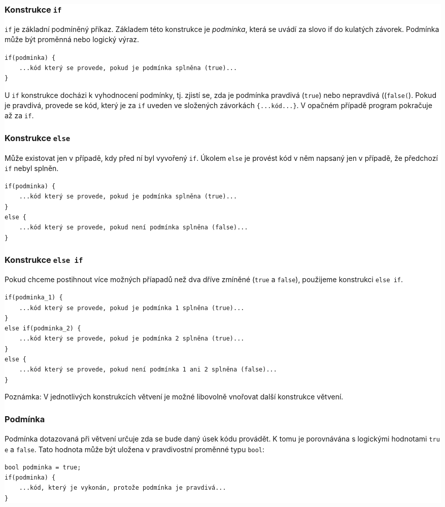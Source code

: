 ### Konstrukce `if`
`if` je základní podmíněný příkaz. Základem této konstrukce je *podmínka*, která se uvádí za slovo if do kulatých závorek. Podmínka může být proměnná nebo logický výraz.
```
if(podminka) {
    ...kód který se provede, pokud je podmínka splněna (true)...
}
```
U `if` konstrukce docházi k vyhodnocení podmínky, tj. zjistí se, zda je podmínka pravdivá (`true`) nebo nepravdivá ((`false(`). Pokud je pravdivá, provede se kód, který je za `if` uveden ve složených závorkách `{...kód...}`. V opačném případě program pokračuje až za `if`.

### Konstrukce `else`
Může existovat jen v případě, kdy před ní byl vyvořený `if`. Úkolem `else` je provést kód v něm napsaný jen v případě, že předchozí `if` nebyl splněn.
```
if(podminka) {
    ...kód který se provede, pokud je podmínka splněna (true)...
}
else {
    ...kód který se provede, pokud není podmínka splněna (false)...
}
```

### Konstrukce `else if`
Pokud chceme postihnout více možných příapadů než dva dříve zmíněné (`true` a `false`), použijeme konstrukci `else if`.
```
if(podminka_1) {
    ...kód který se provede, pokud je podmínka 1 splněna (true)...
}
else if(podminka_2) {
    ...kód který se provede, pokud je podmínka 2 splněna (true)...
}
else {
    ...kód který se provede, pokud není podmínka 1 ani 2 splněna (false)...
}
```

Poznámka: V jednotlivých konstrukcích větvení je možné libovolně vnořovat další konstrukce větvení.

### Podmínka
Podmínka dotazovaná při větvení určuje zda se bude daný úsek kódu provádět. K tomu je porovnávána s logickými hodnotami `true` a `false`. Tato hodnota může být uložena v pravdivostní proměnné typu `bool`:
```
bool podminka = true;
if(podminka) {
    ...kód, který je vykonán, protože podmínka je pravdivá...
}
```
